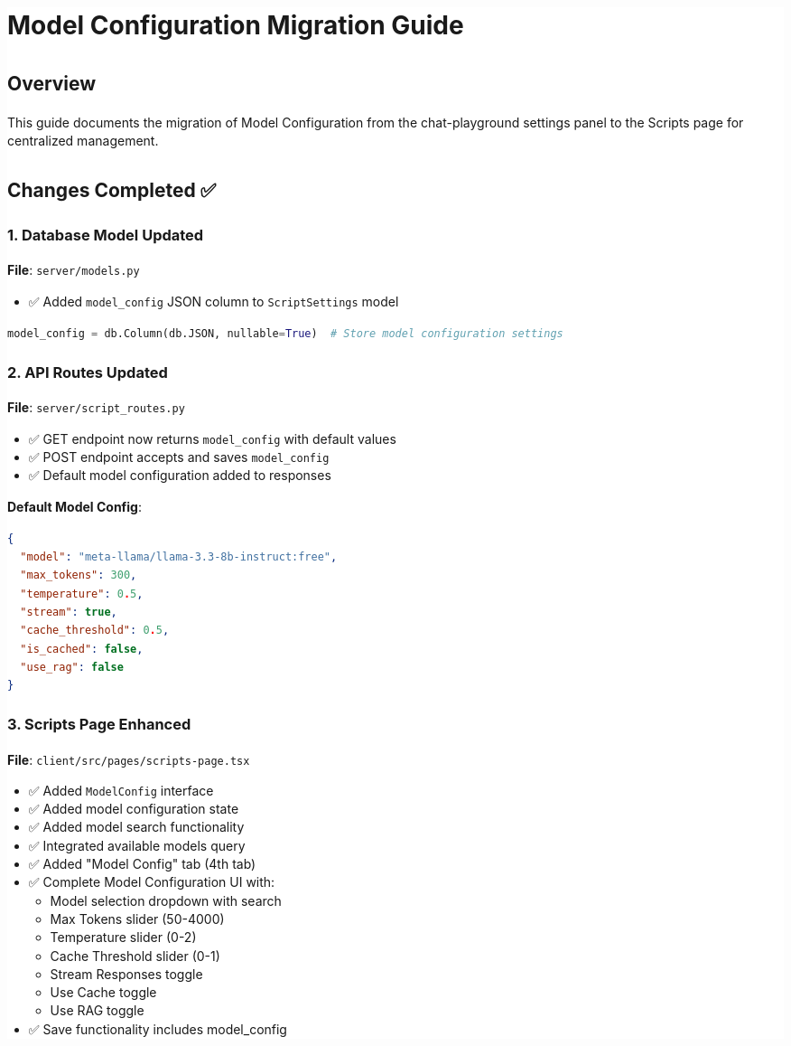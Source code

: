 # Model Configuration Migration Guide

## Overview
This guide documents the migration of Model Configuration from the chat-playground settings panel to the Scripts page for centralized management.

## Changes Completed ✅

### 1. Database Model Updated
**File**: `server/models.py`
- ✅ Added `model_config` JSON column to `ScriptSettings` model
```python
model_config = db.Column(db.JSON, nullable=True)  # Store model configuration settings
```

### 2. API Routes Updated
**File**: `server/script_routes.py`
- ✅ GET endpoint now returns `model_config` with default values
- ✅ POST endpoint accepts and saves `model_config`
- ✅ Default model configuration added to responses

**Default Model Config**:
```json
{
  "model": "meta-llama/llama-3.3-8b-instruct:free",
  "max_tokens": 300,
  "temperature": 0.5,
  "stream": true,
  "cache_threshold": 0.5,
  "is_cached": false,
  "use_rag": false
}
```

### 3. Scripts Page Enhanced
**File**: `client/src/pages/scripts-page.tsx`
- ✅ Added `ModelConfig` interface
- ✅ Added model configuration state
- ✅ Added model search functionality
- ✅ Integrated available models query
- ✅ Added "Model Config" tab (4th tab)
- ✅ Complete Model Configuration UI with:
  - Model selection dropdown with search
  - Max Tokens slider (50-4000)
  - Temperature slider (0-2)
  - Cache Threshold slider (0-1)
  - Stream Responses toggle
  - Use Cache toggle
  - Use RAG toggle
- ✅ Save functionality includes model_config
